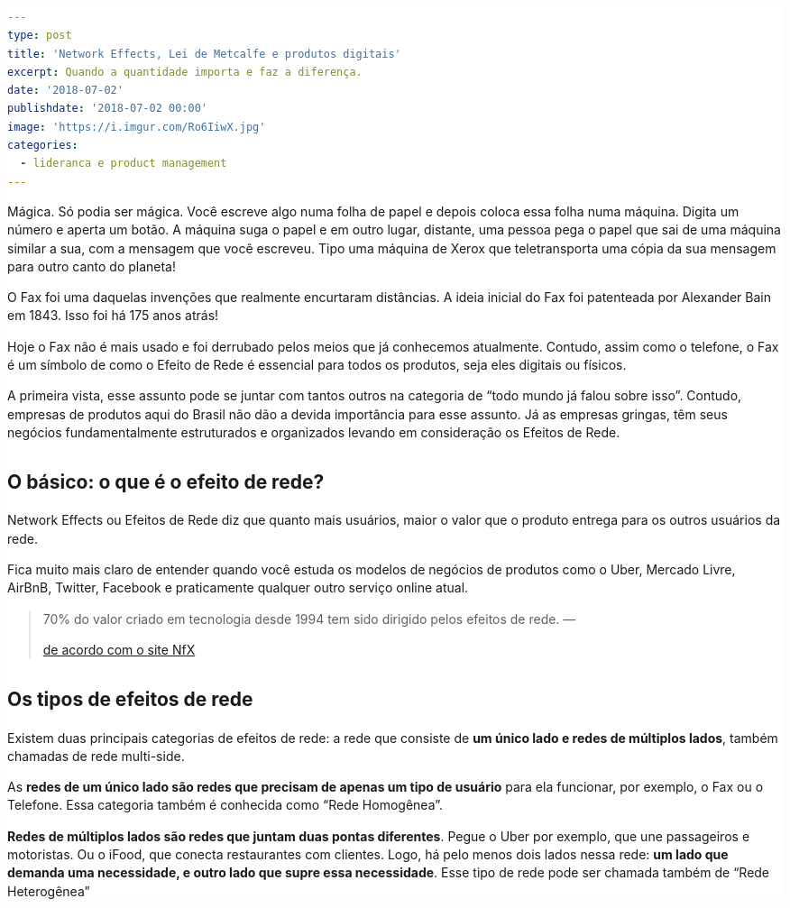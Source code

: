 ```yaml
---
type: post
title: 'Network Effects, Lei de Metcalfe e produtos digitais'
excerpt: Quando a quantidade importa e faz a diferença.
date: '2018-07-02'
publishdate: '2018-07-02 00:00'
image: 'https://i.imgur.com/Ro6IiwX.jpg'
categories:
  - lideranca e product management
---
```

Mágica. Só podia ser mágica. Você escreve algo numa folha de papel e depois coloca essa folha numa máquina. Digita um número e aperta um botão. A máquina suga o papel e em outro lugar, distante, uma pessoa pega o papel que sai de uma máquina similar a sua, com a mensagem que você escreveu. Tipo uma máquina de Xerox que teletransporta uma cópia da sua mensagem para outro canto do planeta!

O Fax foi uma daquelas invenções que realmente encurtaram distâncias. A ideia inicial do Fax foi patenteada por Alexander Bain em 1843. Isso foi há 175 anos atrás!

Hoje o Fax não é mais usado e foi derrubado pelos meios que já conhecemos atualmente. Contudo, assim como o telefone, o Fax é um símbolo de como o Efeito de Rede é essencial para todos os produtos, seja eles digitais ou físicos.

A primeira vista, esse assunto pode se juntar com tantos outros na categoria de “todo mundo já falou sobre isso”. Contudo, empresas de produtos aqui do Brasil não dão a devida importância para esse assunto. Já as empresas gringas, têm seus negócios fundamentalmente estruturados e organizados levando em consideração os Efeitos de Rede.

## O básico: o que é o efeito de rede?

Network Effects ou Efeitos de Rede diz que quanto mais usuários, maior o valor que o produto entrega para os outros usuários da rede.

Fica muito mais claro de entender quando você estuda os modelos de negócios de produtos como o Uber, Mercado Livre, AirBnB, Twitter, Facebook e praticamente qualquer outro serviço online atual.

> 70% do valor criado em tecnologia desde 1994 tem sido dirigido pelos efeitos de rede. — 
>
> [de acordo com o site NfX](https://www.nfx.com/post/70-percent-value-network-effects)

## Os tipos de efeitos de rede

Existem duas principais categorias de efeitos de rede: a rede que consiste de **um único lado e redes de múltiplos lados**, também chamadas de rede multi-side.

As **redes de um único lado são redes que precisam de apenas um tipo de usuário** para ela funcionar, por exemplo, o Fax ou o Telefone. Essa categoria também é conhecida como “Rede Homogênea”.

**Redes de múltiplos lados são redes que juntam duas pontas diferentes**. Pegue o Uber por exemplo, que une passageiros e motoristas. Ou o iFood, que conecta restaurantes com clientes. Logo, há pelo menos dois lados nessa rede: **um lado que demanda uma necessidade, e outro lado que supre essa necessidade**. Esse tipo de rede pode ser chamada também de “Rede Heterogênea”
